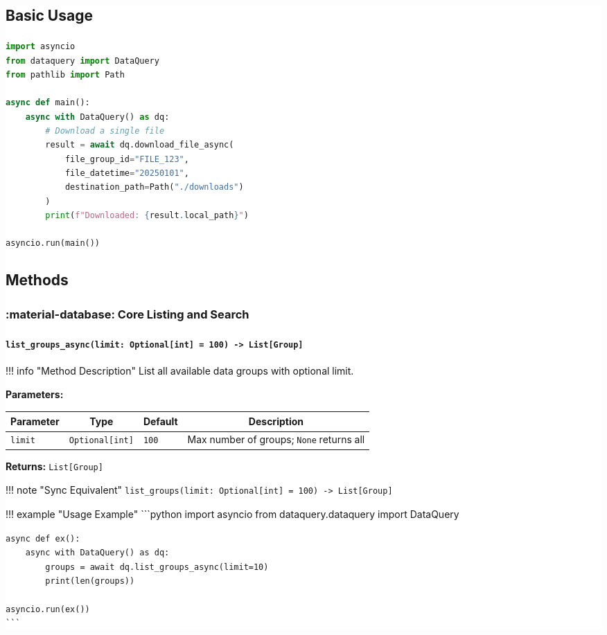 ## Basic Usage

```python
import asyncio
from dataquery import DataQuery
from pathlib import Path

async def main():
    async with DataQuery() as dq:
        # Download a single file
        result = await dq.download_file_async(
            file_group_id="FILE_123",
            file_datetime="20250101",
            destination_path=Path("./downloads")
        )
        print(f"Downloaded: {result.local_path}")

asyncio.run(main())
```

## Methods

### :material-database: Core Listing and Search

#### `list_groups_async(limit: Optional[int] = 100) -> List[Group]`

!!! info "Method Description"
    List all available data groups with optional limit.

**Parameters:**

| Parameter | Type | Default | Description |
|-----------|------|---------|-------------|
| `limit` | `Optional[int]` | `100` | Max number of groups; `None` returns all |

**Returns:** `List[Group]`

!!! note "Sync Equivalent"
    `list_groups(limit: Optional[int] = 100) -> List[Group]`

!!! example "Usage Example"
    ```python
    import asyncio
    from dataquery.dataquery import DataQuery

    async def ex():
        async with DataQuery() as dq:
            groups = await dq.list_groups_async(limit=10)
            print(len(groups))

    asyncio.run(ex())
    ```
